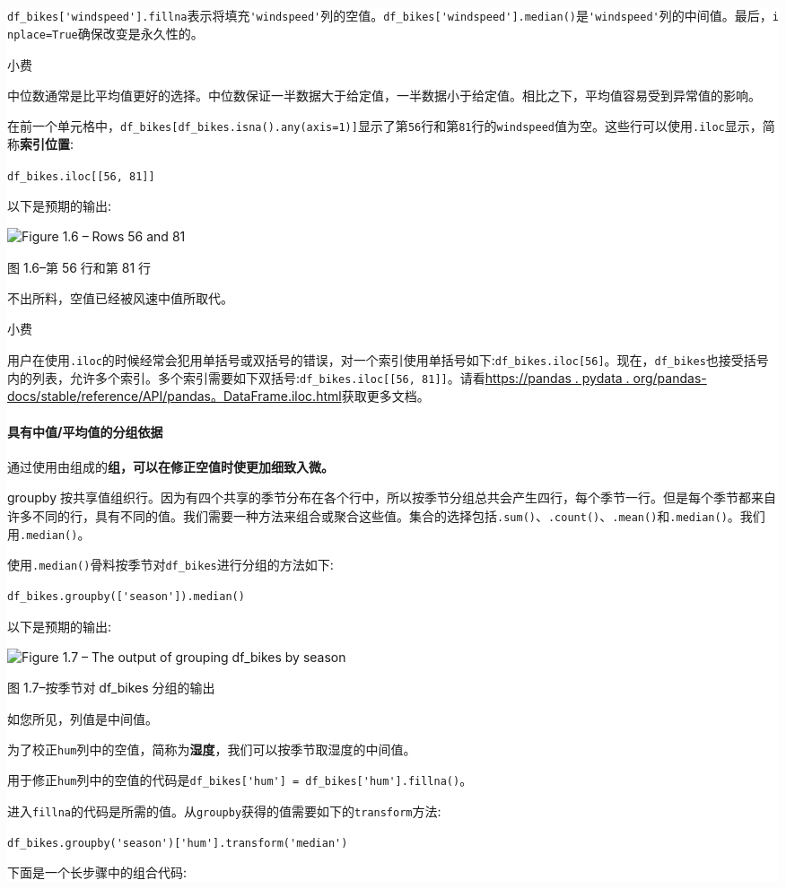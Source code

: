 `df_bikes['windspeed'].fillna`表示将填充`'windspeed'`列的空值。`df_bikes['windspeed'].median()`是`'windspeed'`列的中间值。最后，`inplace=True`确保改变是永久性的。

小费

中位数通常是比平均值更好的选择。中位数保证一半数据大于给定值，一半数据小于给定值。相比之下，平均值容易受到异常值的影响。

在前一个单元格中，`df_bikes[df_bikes.isna().any(axis=1)]`显示了第`56`行和第`81`行的`windspeed`值为空。这些行可以使用`.iloc`显示，简称**索引位置**:

```
df_bikes.iloc[[56, 81]]
```

以下是预期的输出:

![Figure 1.6 – Rows 56 and 81](img/B15551_01_06.jpg)

图 1.6–第 56 行和第 81 行

不出所料，空值已经被风速中值所取代。

小费

用户在使用`.iloc`的时候经常会犯用单括号或双括号的错误，对一个索引使用单括号如下:`df_bikes.iloc[56]`。现在，`df_bikes`也接受括号内的列表，允许多个索引。多个索引需要如下双括号:`df_bikes.iloc[[56, 81]]`。请看[https://pandas . pydata . org/pandas-docs/stable/reference/API/pandas。DataFrame.iloc.html](https://pandas.pydata.org/pandas-docs/stable/reference/api/pandas.DataFrame.iloc.html)获取更多文档。

#### 具有中值/平均值的分组依据

通过使用由组成的**组，可以在修正空值时使更加细致入微。**

groupby 按共享值组织行。因为有四个共享的季节分布在各个行中，所以按季节分组总共会产生四行，每个季节一行。但是每个季节都来自许多不同的行，具有不同的值。我们需要一种方法来组合或聚合这些值。集合的选择包括`.sum()`、`.count()`、`.mean()`和`.median()`。我们用`.median()`。

使用`.median()`骨料按季节对`df_bikes`进行分组的方法如下:

```
df_bikes.groupby(['season']).median()
```

以下是预期的输出:

![Figure 1.7 – The output of grouping df_bikes by season](img/B15551_01_07.jpg)

图 1.7–按季节对 df_bikes 分组的输出

如您所见，列值是中间值。

为了校正`hum`列中的空值，简称为**湿度**，我们可以按季节取湿度的中间值。

用于修正`hum`列中的空值的代码是`df_bikes['hum'] = df_bikes['hum'].fillna()`。

进入`fillna`的代码是所需的值。从`groupby`获得的值需要如下的`transform`方法:

```
df_bikes.groupby('season')['hum'].transform('median')
```

下面是一个长步骤中的组合代码:
